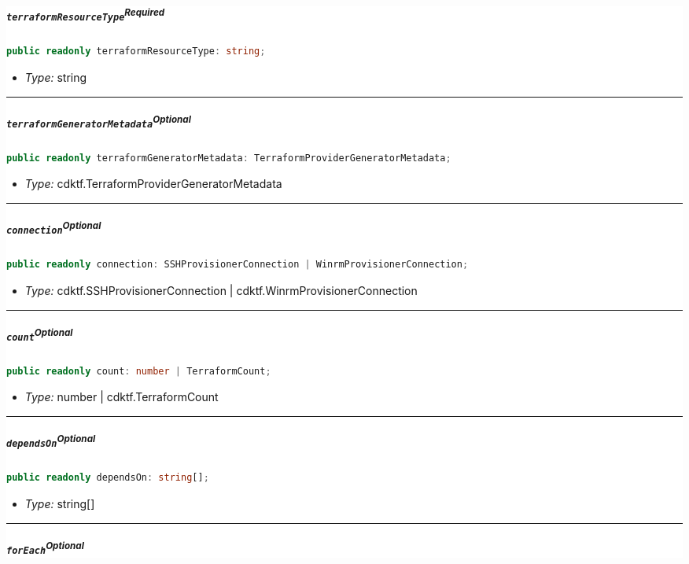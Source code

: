 ##### `terraformResourceType`<sup>Required</sup> <a name="terraformResourceType" id="@cdktf/provider-okta.idpOidc.IdpOidc.property.terraformResourceType"></a>

```typescript
public readonly terraformResourceType: string;
```

- *Type:* string

---

##### `terraformGeneratorMetadata`<sup>Optional</sup> <a name="terraformGeneratorMetadata" id="@cdktf/provider-okta.idpOidc.IdpOidc.property.terraformGeneratorMetadata"></a>

```typescript
public readonly terraformGeneratorMetadata: TerraformProviderGeneratorMetadata;
```

- *Type:* cdktf.TerraformProviderGeneratorMetadata

---

##### `connection`<sup>Optional</sup> <a name="connection" id="@cdktf/provider-okta.idpOidc.IdpOidc.property.connection"></a>

```typescript
public readonly connection: SSHProvisionerConnection | WinrmProvisionerConnection;
```

- *Type:* cdktf.SSHProvisionerConnection | cdktf.WinrmProvisionerConnection

---

##### `count`<sup>Optional</sup> <a name="count" id="@cdktf/provider-okta.idpOidc.IdpOidc.property.count"></a>

```typescript
public readonly count: number | TerraformCount;
```

- *Type:* number | cdktf.TerraformCount

---

##### `dependsOn`<sup>Optional</sup> <a name="dependsOn" id="@cdktf/provider-okta.idpOidc.IdpOidc.property.dependsOn"></a>

```typescript
public readonly dependsOn: string[];
```

- *Type:* string[]

---

##### `forEach`<sup>Optional</sup> <a name="forEach" id="@cdktf/provider-okta.idpOidc.IdpOidc.property.forEach"></a>
